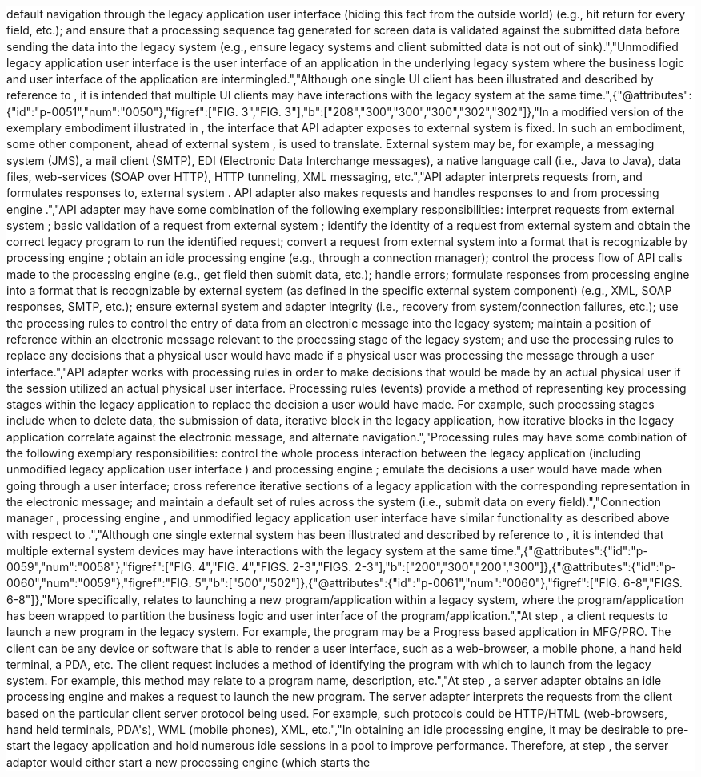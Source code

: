 default navigation through the legacy application user interface (hiding this fact from the outside world) (e.g., hit return for every field, etc.); and ensure that a processing sequence tag generated for screen data is validated against the submitted data before sending the data into the legacy system (e.g., ensure legacy systems and client submitted data is not out of sink).","Unmodified legacy application user interface  is the user interface of an application in the underlying legacy system where the business logic and user interface of the application are intermingled.","Although one single UI client  has been illustrated and described by reference to , it is intended that multiple UI clients  may have interactions with the legacy system at the same time.",{"@attributes":{"id":"p-0051","num":"0050"},"figref":["FIG. 3","FIG. 3"],"b":["208","300","300","300","302","302"]},"In a modified version of the exemplary embodiment illustrated in , the interface that API adapter  exposes to external system  is fixed. In such an embodiment, some other component, ahead of external system , is used to translate. External system  may be, for example, a messaging system (JMS), a mail client (SMTP), EDI (Electronic Data Interchange messages), a native language call (i.e., Java to Java), data files, web-services (SOAP over HTTP), HTTP tunneling, XML messaging, etc.","API adapter  interprets requests from, and formulates responses to, external system . API adapter  also makes requests and handles responses to and from processing engine .","API adapter  may have some combination of the following exemplary responsibilities: interpret requests from external system ; basic validation of a request from external system ; identify the identity of a request from external system  and obtain the correct legacy program to run the identified request; convert a request from external system  into a format that is recognizable by processing engine ; obtain an idle processing engine  (e.g., through a connection manager); control the process flow of API calls made to the processing engine  (e.g., get field then submit data, etc.); handle errors; formulate responses from processing engine  into a format that is recognizable by external system  (as defined in the specific external system component) (e.g., XML, SOAP responses, SMTP, etc.); ensure external system  and adapter integrity (i.e., recovery from system\/connection failures, etc.); use the processing rules to control the entry of data from an electronic message into the legacy system; maintain a position of reference within an electronic message relevant to the processing stage of the legacy system; and use the processing rules to replace any decisions that a physical user would have made if a physical user was processing the message through a user interface.","API adapter  works with processing rules  in order to make decisions that would be made by an actual physical user if the session utilized an actual physical user interface. Processing rules (events)  provide a method of representing key processing stages within the legacy application to replace the decision a user would have made. For example, such processing stages include when to delete data, the submission of data, iterative block in the legacy application, how iterative blocks in the legacy application correlate against the electronic message, and alternate navigation.","Processing rules  may have some combination of the following exemplary responsibilities: control the whole process interaction between the legacy application (including unmodified legacy application user interface ) and processing engine ; emulate the decisions a user would have made when going through a user interface; cross reference iterative sections of a legacy application with the corresponding representation in the electronic message; and maintain a default set of rules across the system (i.e., submit data on every field).","Connection manager , processing engine , and unmodified legacy application user interface  have similar functionality as described above with respect to .","Although one single external system  has been illustrated and described by reference to , it is intended that multiple external system devices  may have interactions with the legacy system at the same time.",{"@attributes":{"id":"p-0059","num":"0058"},"figref":["FIG. 4","FIG. 4","FIGS. 2-3","FIGS. 2-3"],"b":["200","300","200","300"]},{"@attributes":{"id":"p-0060","num":"0059"},"figref":"FIG. 5","b":["500","502"]},{"@attributes":{"id":"p-0061","num":"0060"},"figref":["FIG. 6-8","FIGS. 6-8"]},"More specifically,  relates to launching a new program\/application within a legacy system, where the program\/application has been wrapped to partition the business logic and user interface of the program\/application.","At step , a client requests to launch a new program in the legacy system. For example, the program may be a Progress based application in MFG\/PRO. The client can be any device or software that is able to render a user interface, such as a web-browser, a mobile phone, a hand held terminal, a PDA, etc. The client request includes a method of identifying the program with which to launch from the legacy system. For example, this method may relate to a program name, description, etc.","At step , a server adapter obtains an idle processing engine and makes a request to launch the new program. The server adapter interprets the requests from the client based on the particular client server protocol being used. For example, such protocols could be HTTP\/HTML (web-browsers, hand held terminals, PDA's), WML (mobile phones), XML, etc.","In obtaining an idle processing engine, it may be desirable to pre-start the legacy application and hold numerous idle sessions in a pool to improve performance. Therefore, at step , the server adapter would either start a new processing engine (which starts the
